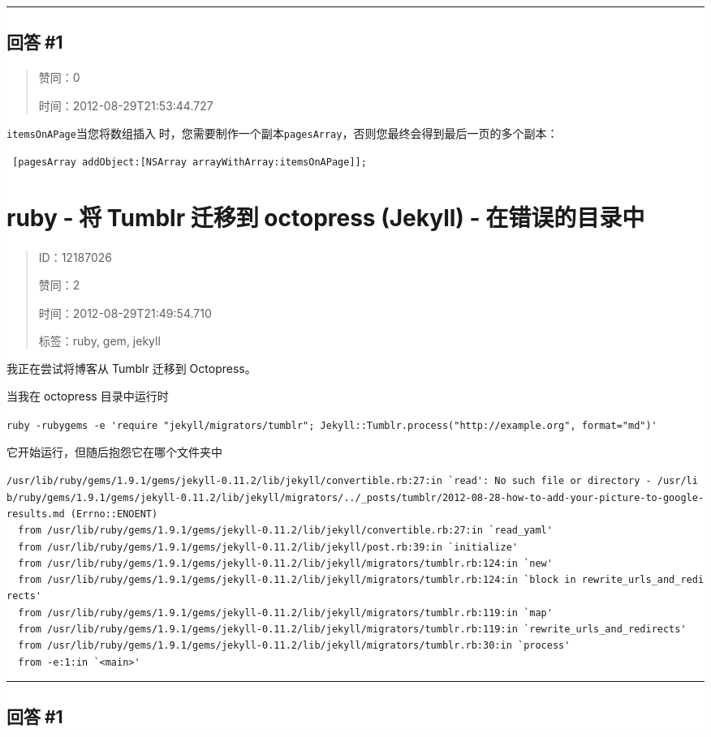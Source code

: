 * * *

## 回答 #1

> 赞同：0
> 
> 时间：2012-08-29T21:53:44.727

`itemsOnAPage`当您将数组插入 时，您需要制作一个副本`pagesArray`，否则您最终会得到最后一页的多个副本：

```
 [pagesArray addObject:[NSArray arrayWithArray:itemsOnAPage]]; 
```

# ruby - 将 Tumblr 迁移到 octopress (Jekyll) - 在错误的目录中

> ID：12187026
> 
> 赞同：2
> 
> 时间：2012-08-29T21:49:54.710
> 
> 标签：ruby, gem, jekyll

我正在尝试将博客从 Tumblr 迁移到 Octopress。

当我在 octopress 目录中运行时

```
ruby -rubygems -e 'require "jekyll/migrators/tumblr"; Jekyll::Tumblr.process("http://example.org", format="md")' 
```

它开始运行，但随后抱怨它在哪个文件夹中

```
/usr/lib/ruby/gems/1.9.1/gems/jekyll-0.11.2/lib/jekyll/convertible.rb:27:in `read': No such file or directory - /usr/lib/ruby/gems/1.9.1/gems/jekyll-0.11.2/lib/jekyll/migrators/../_posts/tumblr/2012-08-28-how-to-add-your-picture-to-google-results.md (Errno::ENOENT)
  from /usr/lib/ruby/gems/1.9.1/gems/jekyll-0.11.2/lib/jekyll/convertible.rb:27:in `read_yaml'
  from /usr/lib/ruby/gems/1.9.1/gems/jekyll-0.11.2/lib/jekyll/post.rb:39:in `initialize'
  from /usr/lib/ruby/gems/1.9.1/gems/jekyll-0.11.2/lib/jekyll/migrators/tumblr.rb:124:in `new'
  from /usr/lib/ruby/gems/1.9.1/gems/jekyll-0.11.2/lib/jekyll/migrators/tumblr.rb:124:in `block in rewrite_urls_and_redirects'
  from /usr/lib/ruby/gems/1.9.1/gems/jekyll-0.11.2/lib/jekyll/migrators/tumblr.rb:119:in `map'
  from /usr/lib/ruby/gems/1.9.1/gems/jekyll-0.11.2/lib/jekyll/migrators/tumblr.rb:119:in `rewrite_urls_and_redirects'
  from /usr/lib/ruby/gems/1.9.1/gems/jekyll-0.11.2/lib/jekyll/migrators/tumblr.rb:30:in `process'
  from -e:1:in `<main>' 
```

* * *

## 回答 #1
